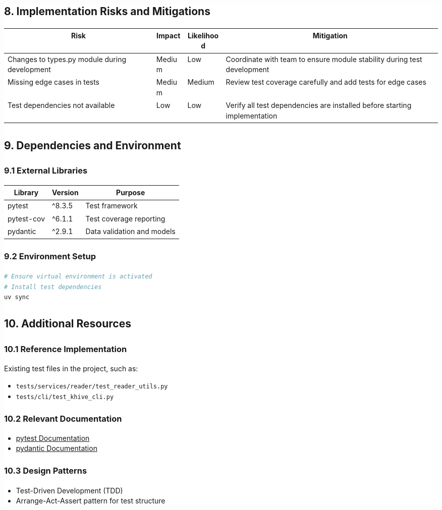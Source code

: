 ## 8. Implementation Risks and Mitigations

| Risk                                          | Impact | Likelihood | Mitigation                                                                |
| --------------------------------------------- | ------ | ---------- | ------------------------------------------------------------------------- |
| Changes to types.py module during development | Medium | Low        | Coordinate with team to ensure module stability during test development   |
| Missing edge cases in tests                   | Medium | Medium     | Review test coverage carefully and add tests for edge cases               |
| Test dependencies not available               | Low    | Low        | Verify all test dependencies are installed before starting implementation |

## 9. Dependencies and Environment

### 9.1 External Libraries

| Library    | Version | Purpose                    |
| ---------- | ------- | -------------------------- |
| pytest     | ^8.3.5  | Test framework             |
| pytest-cov | ^6.1.1  | Test coverage reporting    |
| pydantic   | ^2.9.1  | Data validation and models |

### 9.2 Environment Setup

```bash
# Ensure virtual environment is activated
# Install test dependencies
uv sync
```

## 10. Additional Resources

### 10.1 Reference Implementation

Existing test files in the project, such as:

- `tests/services/reader/test_reader_utils.py`
- `tests/cli/test_khive_cli.py`

### 10.2 Relevant Documentation

- [pytest Documentation](https://docs.pytest.org/)
- [pydantic Documentation](https://docs.pydantic.dev/)

### 10.3 Design Patterns

- Test-Driven Development (TDD)
- Arrange-Act-Assert pattern for test structure
